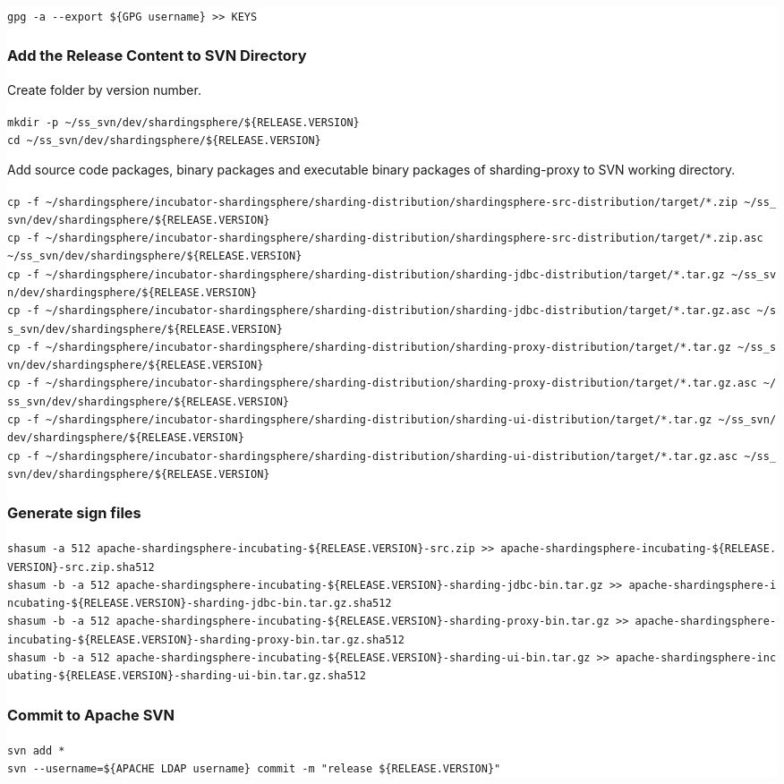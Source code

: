 ```shell
gpg -a --export ${GPG username} >> KEYS
```

### Add the Release Content to SVN Directory

Create folder by version number.

```shell
mkdir -p ~/ss_svn/dev/shardingsphere/${RELEASE.VERSION}
cd ~/ss_svn/dev/shardingsphere/${RELEASE.VERSION}
```

Add source code packages, binary packages and executable binary packages of sharding-proxy to SVN working directory.

```shell
cp -f ~/shardingsphere/incubator-shardingsphere/sharding-distribution/shardingsphere-src-distribution/target/*.zip ~/ss_svn/dev/shardingsphere/${RELEASE.VERSION}
cp -f ~/shardingsphere/incubator-shardingsphere/sharding-distribution/shardingsphere-src-distribution/target/*.zip.asc ~/ss_svn/dev/shardingsphere/${RELEASE.VERSION}
cp -f ~/shardingsphere/incubator-shardingsphere/sharding-distribution/sharding-jdbc-distribution/target/*.tar.gz ~/ss_svn/dev/shardingsphere/${RELEASE.VERSION}
cp -f ~/shardingsphere/incubator-shardingsphere/sharding-distribution/sharding-jdbc-distribution/target/*.tar.gz.asc ~/ss_svn/dev/shardingsphere/${RELEASE.VERSION}
cp -f ~/shardingsphere/incubator-shardingsphere/sharding-distribution/sharding-proxy-distribution/target/*.tar.gz ~/ss_svn/dev/shardingsphere/${RELEASE.VERSION}
cp -f ~/shardingsphere/incubator-shardingsphere/sharding-distribution/sharding-proxy-distribution/target/*.tar.gz.asc ~/ss_svn/dev/shardingsphere/${RELEASE.VERSION}
cp -f ~/shardingsphere/incubator-shardingsphere/sharding-distribution/sharding-ui-distribution/target/*.tar.gz ~/ss_svn/dev/shardingsphere/${RELEASE.VERSION}
cp -f ~/shardingsphere/incubator-shardingsphere/sharding-distribution/sharding-ui-distribution/target/*.tar.gz.asc ~/ss_svn/dev/shardingsphere/${RELEASE.VERSION}
```

### Generate sign files

```shell
shasum -a 512 apache-shardingsphere-incubating-${RELEASE.VERSION}-src.zip >> apache-shardingsphere-incubating-${RELEASE.VERSION}-src.zip.sha512
shasum -b -a 512 apache-shardingsphere-incubating-${RELEASE.VERSION}-sharding-jdbc-bin.tar.gz >> apache-shardingsphere-incubating-${RELEASE.VERSION}-sharding-jdbc-bin.tar.gz.sha512
shasum -b -a 512 apache-shardingsphere-incubating-${RELEASE.VERSION}-sharding-proxy-bin.tar.gz >> apache-shardingsphere-incubating-${RELEASE.VERSION}-sharding-proxy-bin.tar.gz.sha512
shasum -b -a 512 apache-shardingsphere-incubating-${RELEASE.VERSION}-sharding-ui-bin.tar.gz >> apache-shardingsphere-incubating-${RELEASE.VERSION}-sharding-ui-bin.tar.gz.sha512
```

### Commit to Apache SVN

```shell
svn add *
svn --username=${APACHE LDAP username} commit -m "release ${RELEASE.VERSION}"
```
